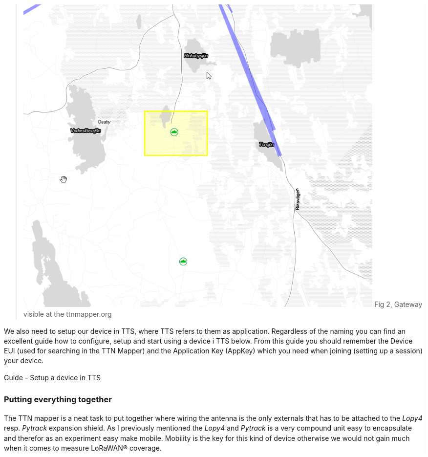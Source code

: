 ><img src="img/public-apperance.png" style="zoom: 80%;" />
>Fig 2, Gateway visible at the ttnmapper.org

We also need to setup our device in TTS, where TTS refers to them as application. Regardless of the naming you can find an excellent guide how to configure, setup and start using a device i TTS below. From this guide you should remember the Device EUI (used for searching in the TTN Mapper) and the Application Key (AppKey) which you need when joining (setting up a session) your device.

[Guide - Setup a device in TTS](https://hackmd.io/@lnu-iot/rkWOVue6_)

### Putting everything together

The TTN mapper is a neat task to put together where wiring the antenna is the only externals that has to be attached 
to the *Lopy4* resp. *Pytrack* expansion shield. As I previously mentioned the *Lopy4* and *Pytrack* is a very compound unit easy to encapsulate and therefor as an experiment easy make mobile. Mobility is the key for this kind of device otherwise we would not gain much when it comes to measure LoRaWAN® coverage.

